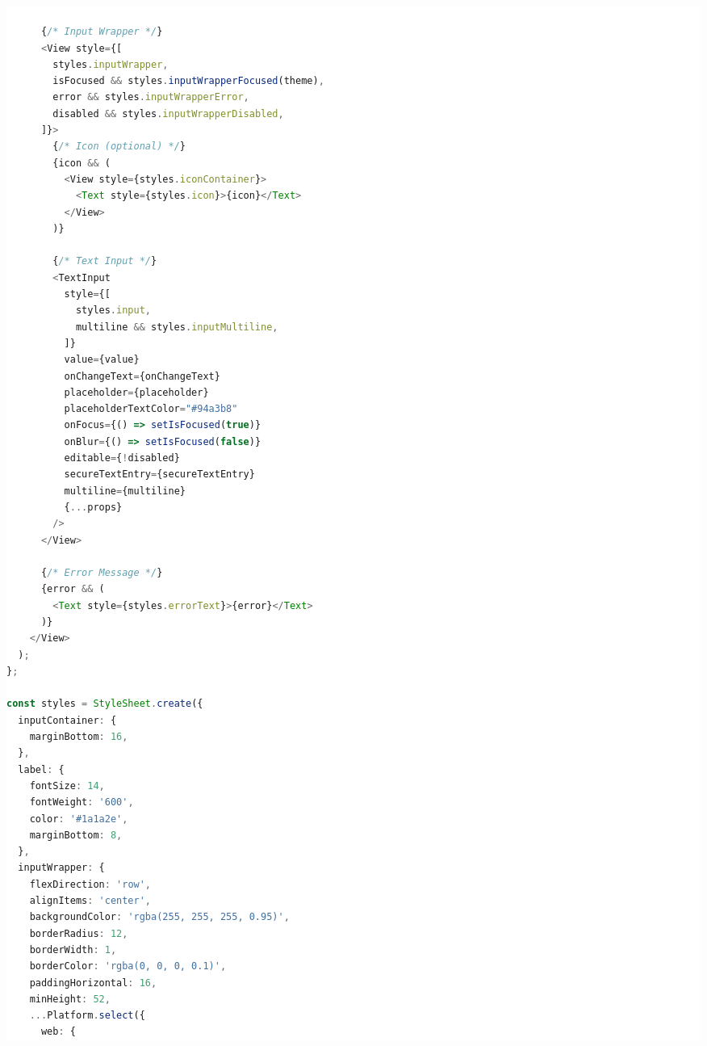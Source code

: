 ```typescript

      {/* Input Wrapper */}
      <View style={[
        styles.inputWrapper,
        isFocused && styles.inputWrapperFocused(theme),
        error && styles.inputWrapperError,
        disabled && styles.inputWrapperDisabled,
      ]}>
        {/* Icon (optional) */}
        {icon && (
          <View style={styles.iconContainer}>
            <Text style={styles.icon}>{icon}</Text>
          </View>
        )}

        {/* Text Input */}
        <TextInput
          style={[
            styles.input,
            multiline && styles.inputMultiline,
          ]}
          value={value}
          onChangeText={onChangeText}
          placeholder={placeholder}
          placeholderTextColor="#94a3b8"
          onFocus={() => setIsFocused(true)}
          onBlur={() => setIsFocused(false)}
          editable={!disabled}
          secureTextEntry={secureTextEntry}
          multiline={multiline}
          {...props}
        />
      </View>

      {/* Error Message */}
      {error && (
        <Text style={styles.errorText}>{error}</Text>
      )}
    </View>
  );
};

const styles = StyleSheet.create({
  inputContainer: {
    marginBottom: 16,
  },
  label: {
    fontSize: 14,
    fontWeight: '600',
    color: '#1a1a2e',
    marginBottom: 8,
  },
  inputWrapper: {
    flexDirection: 'row',
    alignItems: 'center',
    backgroundColor: 'rgba(255, 255, 255, 0.95)',
    borderRadius: 12,
    borderWidth: 1,
    borderColor: 'rgba(0, 0, 0, 0.1)',
    paddingHorizontal: 16,
    minHeight: 52,
    ...Platform.select({
      web: {
```
